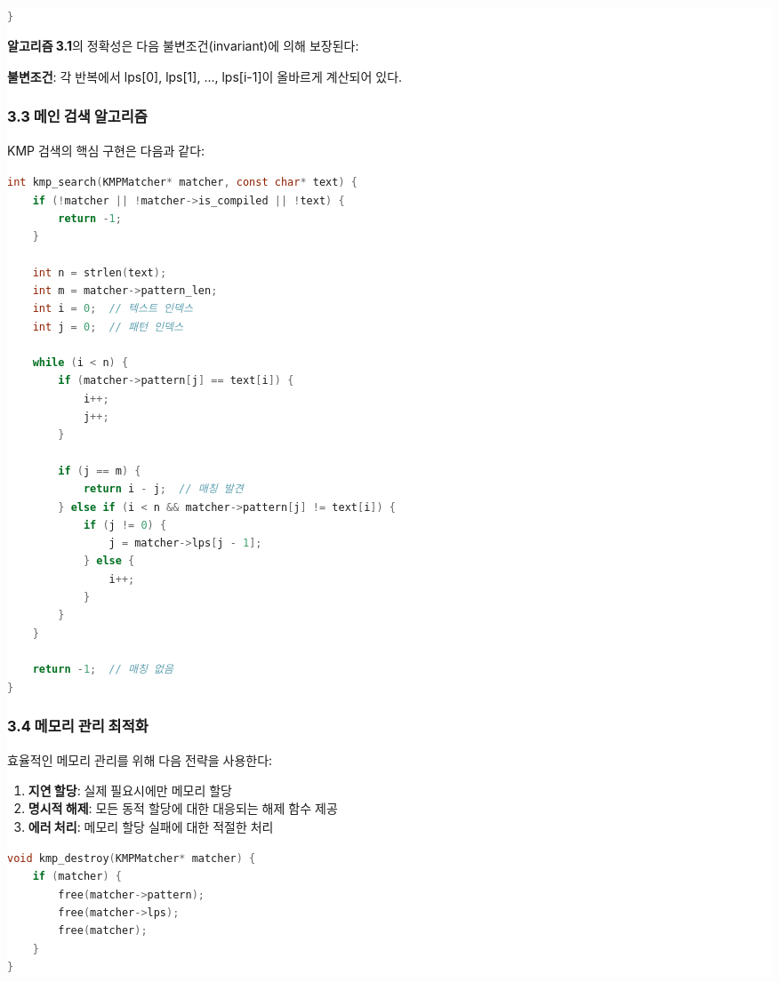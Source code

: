 ```c
}
```

**알고리즘 3.1**의 정확성은 다음 불변조건(invariant)에 의해 보장된다:

**불변조건**: 각 반복에서 lps[0], lps[1], ..., lps[i-1]이 올바르게 계산되어 있다.

### 3.3 메인 검색 알고리즘

KMP 검색의 핵심 구현은 다음과 같다:

```c
int kmp_search(KMPMatcher* matcher, const char* text) {
    if (!matcher || !matcher->is_compiled || !text) {
        return -1;
    }

    int n = strlen(text);
    int m = matcher->pattern_len;
    int i = 0;  // 텍스트 인덱스
    int j = 0;  // 패턴 인덱스

    while (i < n) {
        if (matcher->pattern[j] == text[i]) {
            i++;
            j++;
        }

        if (j == m) {
            return i - j;  // 매칭 발견
        } else if (i < n && matcher->pattern[j] != text[i]) {
            if (j != 0) {
                j = matcher->lps[j - 1];
            } else {
                i++;
            }
        }
    }

    return -1;  // 매칭 없음
}
```

### 3.4 메모리 관리 최적화

효율적인 메모리 관리를 위해 다음 전략을 사용한다:

1. **지연 할당**: 실제 필요시에만 메모리 할당
2. **명시적 해제**: 모든 동적 할당에 대한 대응되는 해제 함수 제공
3. **에러 처리**: 메모리 할당 실패에 대한 적절한 처리

```c
void kmp_destroy(KMPMatcher* matcher) {
    if (matcher) {
        free(matcher->pattern);
        free(matcher->lps);
        free(matcher);
    }
}
```
